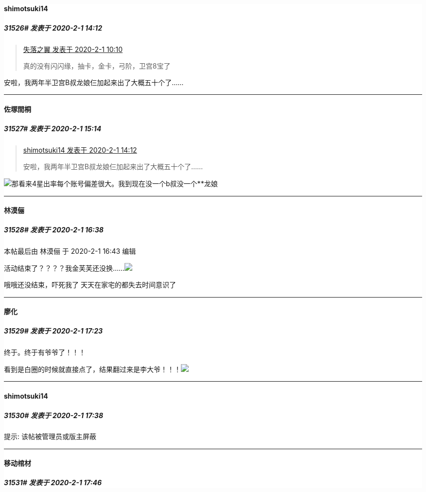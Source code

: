 ####  shimotsuki14  
##### 31526#       发表于 2020-2-1 14:12

<blockquote><a href="httphttps://bbs.saraba1st.com/2b/forum.php?mod=redirect&amp;goto=findpost&amp;pid=46295334&amp;ptid=1712412" target="_blank">失落之翼 发表于 2020-2-1 10:10</a>

真的没有闪闪缘，抽卡，金卡，弓阶，卫宫8宝了</blockquote>
安啦，我两年半卫宫B叔龙娘仨加起来出了大概五十个了……

*****

####  佐塚間桐  
##### 31527#       发表于 2020-2-1 15:14

<blockquote><a href="httphttps://bbs.saraba1st.com/2b/forum.php?mod=redirect&amp;goto=findpost&amp;pid=46297026&amp;ptid=1712412" target="_blank">shimotsuki14 发表于 2020-2-1 14:12</a>

安啦，我两年半卫宫B叔龙娘仨加起来出了大概五十个了……</blockquote>
<img src="https://static.saraba1st.com/image/smiley/face2017/190.png" referrerpolicy="no-referrer">那看来4星出率每个账号偏差很大。我到现在没一个b叔没一个**龙娘

*****

####  林漠俪  
##### 31528#       发表于 2020-2-1 16:38

 本帖最后由 林漠俪 于 2020-2-1 16:43 编辑 

活动结束了？？？？我金芙芙还没换……<img src="https://static.saraba1st.com/image/smiley/face2017/139.png" referrerpolicy="no-referrer">

哦哦还没结束，吓死我了 天天在家宅的都失去时间意识了

*****

####  廖化  
##### 31529#       发表于 2020-2-1 17:23

终于。终于有爷爷了！！！

看到是白圈的时候就直接点了，结果翻过来是李大爷！！！<img src="https://static.saraba1st.com/image/smiley/face2017/143.png" referrerpolicy="no-referrer">

*****

####  shimotsuki14  
##### 31530#       发表于 2020-2-1 17:38

提示: 该帖被管理员或版主屏蔽



*****

####  移动棺材  
##### 31531#       发表于 2020-2-1 17:46
